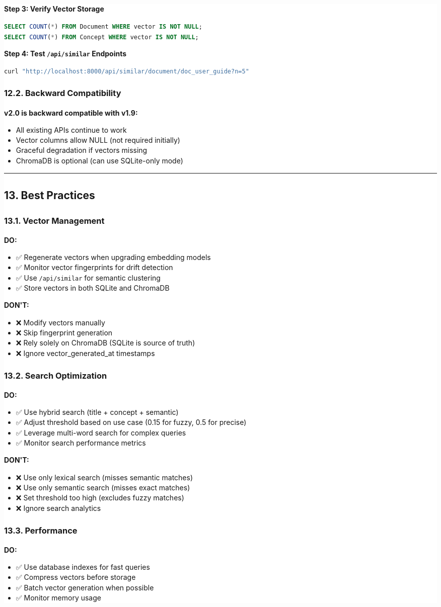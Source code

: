 **Step 3: Verify Vector Storage**
```sql
SELECT COUNT(*) FROM Document WHERE vector IS NOT NULL;
SELECT COUNT(*) FROM Concept WHERE vector IS NOT NULL;
```

**Step 4: Test `/api/similar` Endpoints**
```bash
curl "http://localhost:8000/api/similar/document/doc_user_guide?n=5"
```

### 12.2. Backward Compatibility

**v2.0 is backward compatible with v1.9:**
- All existing APIs continue to work
- Vector columns allow NULL (not required initially)
- Graceful degradation if vectors missing
- ChromaDB is optional (can use SQLite-only mode)

---

## 13. Best Practices

### 13.1. Vector Management

**DO:**
- ✅ Regenerate vectors when upgrading embedding models
- ✅ Monitor vector fingerprints for drift detection
- ✅ Use `/api/similar` for semantic clustering
- ✅ Store vectors in both SQLite and ChromaDB

**DON'T:**
- ❌ Modify vectors manually
- ❌ Skip fingerprint generation
- ❌ Rely solely on ChromaDB (SQLite is source of truth)
- ❌ Ignore vector_generated_at timestamps

### 13.2. Search Optimization

**DO:**
- ✅ Use hybrid search (title + concept + semantic)
- ✅ Adjust threshold based on use case (0.15 for fuzzy, 0.5 for precise)
- ✅ Leverage multi-word search for complex queries
- ✅ Monitor search performance metrics

**DON'T:**
- ❌ Use only lexical search (misses semantic matches)
- ❌ Use only semantic search (misses exact matches)
- ❌ Set threshold too high (excludes fuzzy matches)
- ❌ Ignore search analytics

### 13.3. Performance

**DO:**
- ✅ Use database indexes for fast queries
- ✅ Compress vectors before storage
- ✅ Batch vector generation when possible
- ✅ Monitor memory usage
